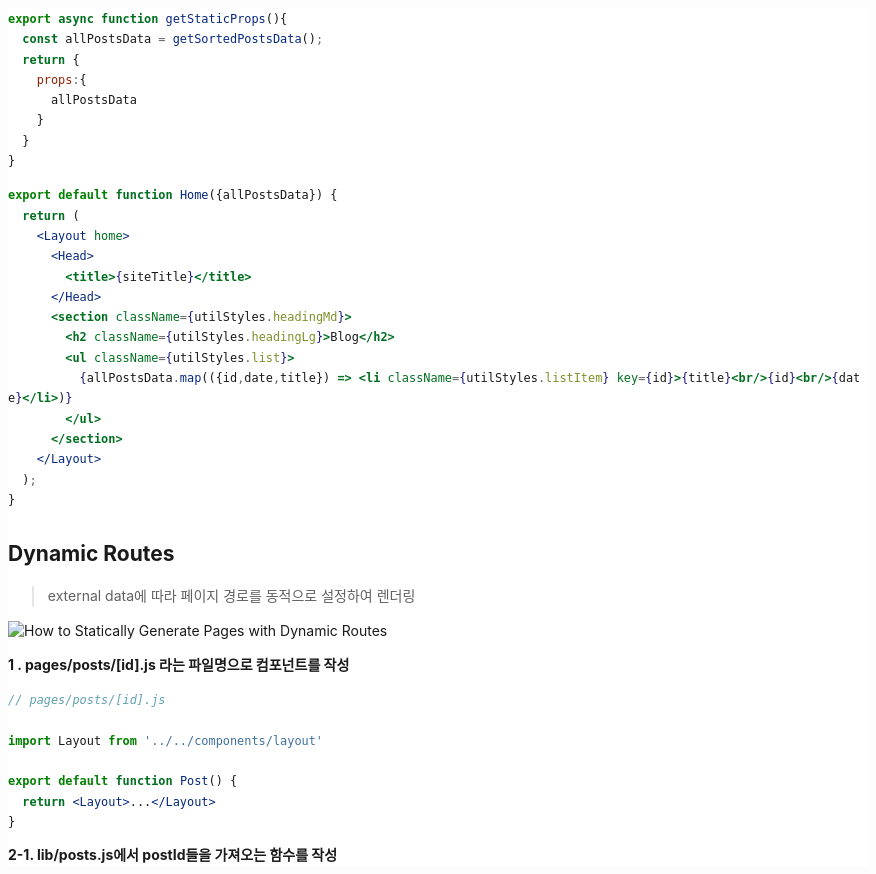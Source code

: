 

```js
export async function getStaticProps(){
  const allPostsData = getSortedPostsData();
  return {
    props:{
      allPostsData
    }
  }
}
```

```jsx
export default function Home({allPostsData}) {
  return (
    <Layout home>
      <Head>
        <title>{siteTitle}</title>
      </Head>
      <section className={utilStyles.headingMd}>
        <h2 className={utilStyles.headingLg}>Blog</h2>
        <ul className={utilStyles.list}>
          {allPostsData.map(({id,date,title}) => <li className={utilStyles.listItem} key={id}>{title}<br/>{id}<br/>{date}</li>)}
        </ul>
      </section>
    </Layout>
  );
}
```





## Dynamic Routes

> external data에 따라 페이지 경로를 동적으로 설정하여 렌더링

![How to Statically Generate Pages with Dynamic Routes](https://nextjs.org/static/images/learn/dynamic-routes/how-to-dynamic-routes.png)

**1  . pages/posts/[id].js 라는 파일명으로 컴포넌트를 작성**

```jsx
// pages/posts/[id].js

import Layout from '../../components/layout'

export default function Post() {
  return <Layout>...</Layout>
}
```



**2-1. lib/posts.js에서 postId들을 가져오는 함수를 작성**
